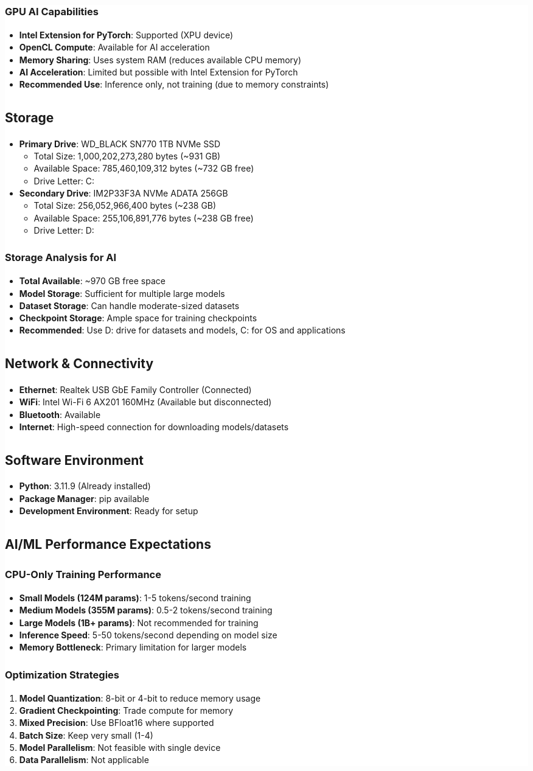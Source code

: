 ### GPU AI Capabilities
- **Intel Extension for PyTorch**: Supported (XPU device)
- **OpenCL Compute**: Available for AI acceleration
- **Memory Sharing**: Uses system RAM (reduces available CPU memory)
- **AI Acceleration**: Limited but possible with Intel Extension for PyTorch
- **Recommended Use**: Inference only, not training (due to memory constraints)

## Storage
- **Primary Drive**: WD_BLACK SN770 1TB NVMe SSD
  - Total Size: 1,000,202,273,280 bytes (~931 GB)
  - Available Space: 785,460,109,312 bytes (~732 GB free)
  - Drive Letter: C:
- **Secondary Drive**: IM2P33F3A NVMe ADATA 256GB
  - Total Size: 256,052,966,400 bytes (~238 GB)
  - Available Space: 255,106,891,776 bytes (~238 GB free)
  - Drive Letter: D:

### Storage Analysis for AI
- **Total Available**: ~970 GB free space
- **Model Storage**: Sufficient for multiple large models
- **Dataset Storage**: Can handle moderate-sized datasets
- **Checkpoint Storage**: Ample space for training checkpoints
- **Recommended**: Use D: drive for datasets and models, C: for OS and applications

## Network & Connectivity
- **Ethernet**: Realtek USB GbE Family Controller (Connected)
- **WiFi**: Intel Wi-Fi 6 AX201 160MHz (Available but disconnected)
- **Bluetooth**: Available
- **Internet**: High-speed connection for downloading models/datasets

## Software Environment
- **Python**: 3.11.9 (Already installed)
- **Package Manager**: pip available
- **Development Environment**: Ready for setup

## AI/ML Performance Expectations

### CPU-Only Training Performance
- **Small Models (124M params)**: 1-5 tokens/second training
- **Medium Models (355M params)**: 0.5-2 tokens/second training
- **Large Models (1B+ params)**: Not recommended for training
- **Inference Speed**: 5-50 tokens/second depending on model size
- **Memory Bottleneck**: Primary limitation for larger models

### Optimization Strategies
1. **Model Quantization**: 8-bit or 4-bit to reduce memory usage
2. **Gradient Checkpointing**: Trade compute for memory
3. **Mixed Precision**: Use BFloat16 where supported
4. **Batch Size**: Keep very small (1-4)
5. **Model Parallelism**: Not feasible with single device
6. **Data Parallelism**: Not applicable
